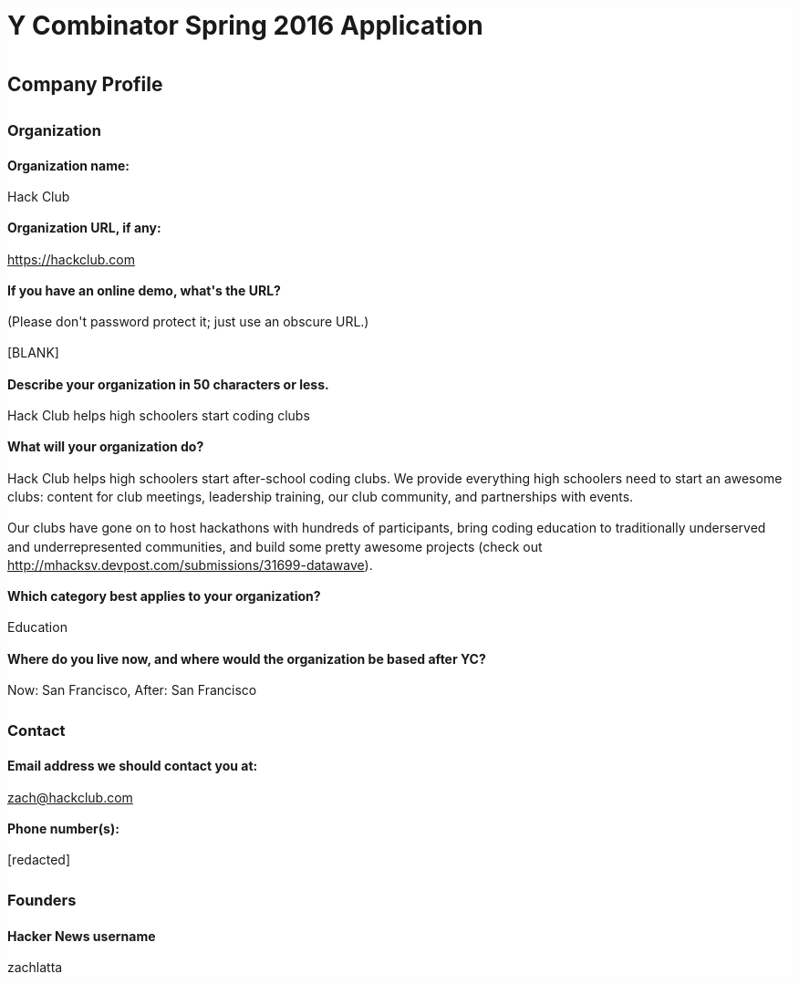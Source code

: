 # Y Combinator Spring 2016 Application

## Company Profile

### Organization

**Organization name:**

Hack Club

**Organization URL, if any:**

https://hackclub.com

**If you have an online demo, what's the URL?**

(Please don't password protect it; just use an obscure URL.)

[BLANK]

**Describe your organization in 50 characters or less.**

Hack Club helps high schoolers start coding clubs

**What will your organization do?**

Hack Club helps high schoolers start after-school coding clubs. We provide everything high schoolers need to start an awesome clubs: content for club meetings, leadership training, our club community, and partnerships with events.

Our clubs have gone on to host hackathons with hundreds of participants, bring coding education to traditionally underserved and underrepresented communities, and build some pretty awesome projects (check out http://mhacksv.devpost.com/submissions/31699-datawave).

**Which category best applies to your organization?**

Education

**Where do you live now, and where would the organization be based after YC?**

Now: San Francisco, After: San Francisco

### Contact

**Email address we should contact you at:**

zach@hackclub.com

**Phone number(s):**

[redacted]

### Founders

**Hacker News username**

zachlatta
